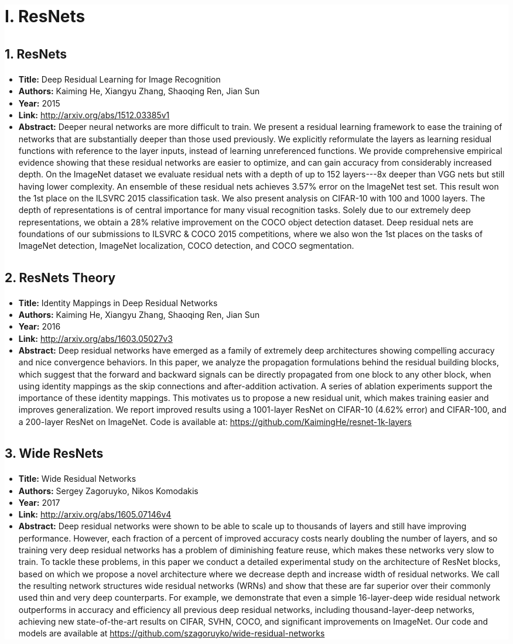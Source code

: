 # I. ResNets

## 1. ResNets
  - **Title:** Deep Residual Learning for Image Recognition
  - **Authors:** Kaiming He, Xiangyu Zhang, Shaoqing Ren, Jian Sun
  - **Year:** 2015
  - **Link:** http://arxiv.org/abs/1512.03385v1
  - **Abstract:** Deeper neural networks are more difficult to train. We present a residual learning framework to ease the training of networks that are substantially deeper than those used previously. We explicitly reformulate the layers as learning residual functions with reference to the layer inputs, instead of learning unreferenced functions. We provide comprehensive empirical evidence showing that these residual networks are easier to optimize, and can gain accuracy from considerably increased depth. On the ImageNet dataset we evaluate residual nets with a depth of up to 152 layers---8x deeper than VGG nets but still having lower complexity. An ensemble of these residual nets achieves 3.57% error on the ImageNet test set. This result won the 1st place on the ILSVRC 2015 classification task. We also present analysis on CIFAR-10 with 100 and 1000 layers.   The depth of representations is of central importance for many visual recognition tasks. Solely due to our extremely deep representations, we obtain a 28% relative improvement on the COCO object detection dataset. Deep residual nets are foundations of our submissions to ILSVRC & COCO 2015 competitions, where we also won the 1st places on the tasks of ImageNet detection, ImageNet localization, COCO detection, and COCO segmentation.

## 2. ResNets Theory
  - **Title:** Identity Mappings in Deep Residual Networks
  - **Authors:** Kaiming He, Xiangyu Zhang, Shaoqing Ren, Jian Sun
  - **Year:** 2016
  - **Link:** http://arxiv.org/abs/1603.05027v3
  - **Abstract:** Deep residual networks have emerged as a family of extremely deep architectures showing compelling accuracy and nice convergence behaviors. In this paper, we analyze the propagation formulations behind the residual building blocks, which suggest that the forward and backward signals can be directly propagated from one block to any other block, when using identity mappings as the skip connections and after-addition activation. A series of ablation experiments support the importance of these identity mappings. This motivates us to propose a new residual unit, which makes training easier and improves generalization. We report improved results using a 1001-layer ResNet on CIFAR-10 (4.62% error) and CIFAR-100, and a 200-layer ResNet on ImageNet. Code is available at: https://github.com/KaimingHe/resnet-1k-layers

## 3. Wide ResNets
  - **Title:** Wide Residual Networks
  - **Authors:** Sergey Zagoruyko, Nikos Komodakis
  - **Year:** 2017
  - **Link:** http://arxiv.org/abs/1605.07146v4
  - **Abstract:** Deep residual networks were shown to be able to scale up to thousands of layers and still have improving performance. However, each fraction of a percent of improved accuracy costs nearly doubling the number of layers, and so training very deep residual networks has a problem of diminishing feature reuse, which makes these networks very slow to train. To tackle these problems, in this paper we conduct a detailed experimental study on the architecture of ResNet blocks, based on which we propose a novel architecture where we decrease depth and increase width of residual networks. We call the resulting network structures wide residual networks (WRNs) and show that these are far superior over their commonly used thin and very deep counterparts. For example, we demonstrate that even a simple 16-layer-deep wide residual network outperforms in accuracy and efficiency all previous deep residual networks, including thousand-layer-deep networks, achieving new state-of-the-art results on CIFAR, SVHN, COCO, and significant improvements on ImageNet. Our code and models are available at https://github.com/szagoruyko/wide-residual-networks
